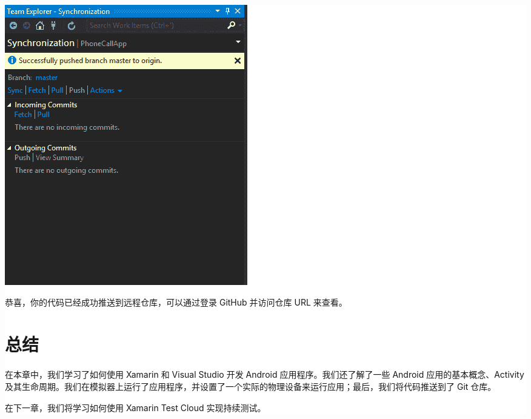 ![](img/8ad42c95-5d59-4a53-8e6c-2329d1cc9f94.png)

恭喜，你的代码已经成功推送到远程仓库，可以通过登录 GitHub 并访问仓库 URL 来查看。

# 总结

在本章中，我们学习了如何使用 Xamarin 和 Visual Studio 开发 Android 应用程序。我们还了解了一些 Android 应用的基本概念、Activity 及其生命周期。我们在模拟器上运行了应用程序，并设置了一个实际的物理设备来运行应用；最后，我们将代码推送到了 Git 仓库。

在下一章，我们将学习如何使用 Xamarin Test Cloud 实现持续测试。
